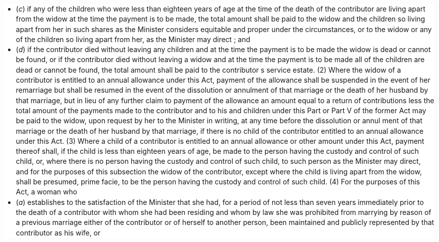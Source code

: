   * (_c_) if any of the children who were less than
eighteen years of age at the time of the
death of the contributor are living apart
from the widow at the time the payment is
to be made, the total amount shall be paid
to the widow and the children so living
apart from her in such shares as the Minister
considers equitable and proper under the
circumstances, or to the widow or any of
the children so living apart from her, as the
Minister may direct ; and
  * (_d_) if the contributor died without leaving
any children and at the time the payment
is to be made the widow is dead or cannot
be found, or if the contributor died without
leaving a widow and at the time the
payment is to be made all of the children
are dead or cannot be found, the total
amount shall be paid to the contributor s
service estate.
(2) Where the widow of a contributor is
entitled to an annual allowance under this
Act, payment of the allowance shall be
suspended in the event of her remarriage but
shall be resumed in the event of the dissolution
or annulment of that marriage or the death
of her husband by that marriage, but in lieu
of any further claim to payment of the
allowance an amount equal to a return of
contributions less the total amount of the
payments made to the contributor and to his
and children under this Part or Part V
of the former Act may be paid to the widow,
upon request by her to the Minister in writing,
at any time before the dissolution or annul
ment of that marriage or the death of her
husband by that marriage, if there is no child
of the contributor entitled to an annual
allowance under this Act.
(3) Where a child of a contributor is entitled
to an annual allowance or other amount
under this Act, payment thereof shall, if the
child is less than eighteen years of age, be
made to the person having the custody and
control of such child, or, where there is no
person having the custody and control of such
child, to such person as the Minister may
direct, and for the purposes of this subsection
the widow of the contributor, except where
the child is living apart from the widow, shall
be presumed, prime facie, to be the person
having the custody and control of such child.
(4) For the purposes of this Act, a woman
who
  * (_a_) establishes to the satisfaction of the
Minister that she had, for a period of not
less than seven years immediately prior to
the death of a contributor with whom she
had been residing and whom by law she
was prohibited from marrying by reason of
a previous marriage either of the contributor
or of herself to another person, been
maintained and publicly represented by
that contributor as his wife, or